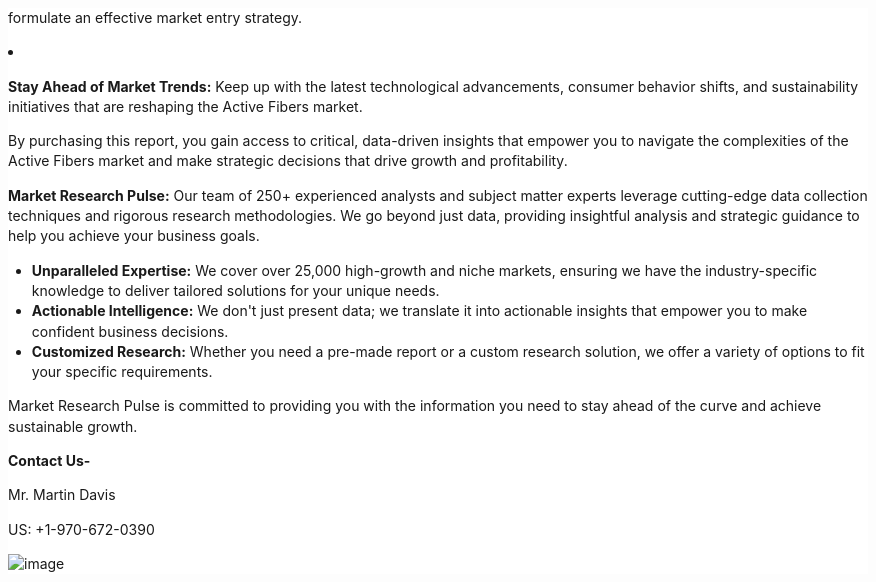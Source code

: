 formulate an effective market entry strategy.</p></li><li><p><strong>Stay Ahead of Market Trends:</strong> Keep up with the latest technological advancements, consumer behavior shifts, and sustainability initiatives that are reshaping the Active Fibers market.</p></li></ol><p>By purchasing this report, you gain access to critical, data-driven insights that empower you to navigate the complexities of the Active Fibers market and make strategic decisions that drive growth and profitability.</p><p><strong>Market Research Pulse:</strong>&nbsp;Our team of 250+ experienced analysts and subject matter experts leverage cutting-edge data collection techniques and rigorous research methodologies. We go beyond just data, providing insightful analysis and strategic guidance to help you achieve your business goals.</p><ul><li><strong>Unparalleled Expertise:</strong>&nbsp;We cover over 25,000 high-growth and niche markets, ensuring we have the industry-specific knowledge to deliver tailored solutions for your unique needs.</li><li><strong>Actionable Intelligence:</strong>&nbsp;We don't just present data; we translate it into actionable insights that empower you to make confident business decisions.</li><li><strong>Customized Research:</strong>&nbsp;Whether you need a pre-made report or a custom research solution, we offer a variety of options to fit your specific requirements.</li></ul><p>Market Research Pulse is committed to providing you with the information you need to stay ahead of the curve and achieve sustainable growth.</p><p><strong>Contact Us-</strong></p><p>Mr. Martin Davis</p><p>US: +1-970-672-0390</p>
![image](https://github.com/user-attachments/assets/a7d968c2-13db-4471-9edc-9c7e436821fd)
